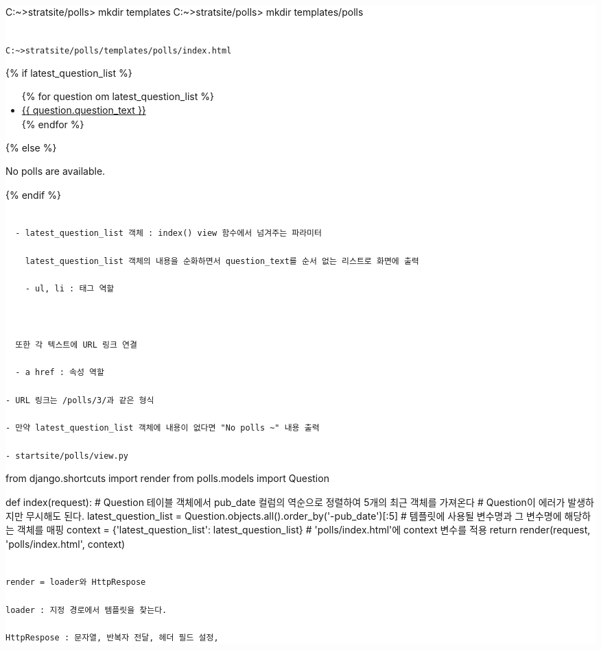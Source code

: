   ```

  ```
  C:~>stratsite/polls> mkdir templates
  C:~>stratsite/polls> mkdir templates/polls
  ```
  
  C:~>stratsite/polls/templates/polls/index.html
  
  ```
  {% if latest_question_list %}
    <ul>
    {% for question om latest_question_list %}
    <li><a href="/polls/{{ question.id }}/">{{ question.question_text }}</a></li>
    {% endfor %}
    </ul>
  {% else %}
    <p>No polls are available.</p>
  {% endif %}
  ```
  
    - latest_question_list 객체 : index() view 함수에서 넘겨주는 파라미터
    
      latest_question_list 객체의 내용을 순화하면서 question_text를 순서 없는 리스트로 화면에 출력
    
      - ul, li : 태그 역할
      
      
  
    또한 각 텍스트에 URL 링크 연결
      
    - a href : 속성 역할
      
  - URL 링크는 /polls/3/과 같은 형식
  
  - 만약 latest_question_list 객체에 내용이 없다면 "No polls ~" 내용 출력
  
- startsite/polls/view.py

  ```
  from django.shortcuts import render
  from polls.models import Question
  
  def index(request):
  	# Question 테이블 객체에서 pub_date 컬럼의 역순으로 정렬하여 5개의 최근 객체를 가져온다
  	# Question이 에러가 발생하지만 무시해도 된다.
      latest_question_list = Question.objects.all().order_by('-pub_date')[:5]
      # 템플릿에 사용될 변수명과 그 변수명에 해당하는 객체를 매핑
      context = {'latest_question_list': latest_question_list}
      # 'polls/index.html'에 context 변수를 적용
      return render(request, 'polls/index.html', context)
  ```

  render = loader와 HttpRespose 
  
  loader : 지정 경로에서 템플릿을 찾는다.
  
  HttpRespose : 문자열, 반복자 전달, 헤더 필드 설정, 
  
  ```